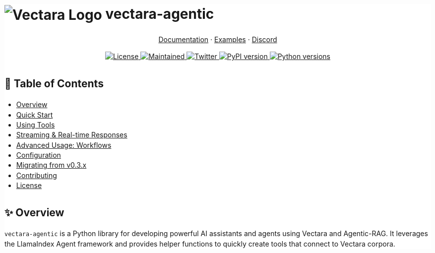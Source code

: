 # <img src="https://raw.githubusercontent.com/vectara/py-vectara-agentic/main/.github/assets/Vectara-logo.png" alt="Vectara Logo" width="30" height="30" style="vertical-align: middle;"> vectara-agentic

<p align="center">
  <a href="https://vectara.github.io/py-vectara-agentic">Documentation</a> ·
  <a href="#example-ai-assistants">Examples</a> ·
  <a href="https://discord.gg/S9dwgCNEFs">Discord</a>
</p>

<p align="center">
  <a href="https://opensource.org/licenses/Apache-2.0">
    <img src="https://img.shields.io/badge/License-Apache%202.0-blue.svg" alt="License">
  </a>
  <a href="https://github.com/vectara/py-vectara-agentic/graphs/commit-activity">
    <img src="https://img.shields.io/badge/Maintained%3F-yes-green.svg" alt="Maintained">
  </a>
  <a href="https://twitter.com/vectara">
    <img src="https://img.shields.io/twitter/follow/vectara.svg?style=social&label=Follow%20%40Vectara" alt="Twitter">
  </a>
  <a href="https://pypi.org/project/vectara-agentic/">
    <img src="https://img.shields.io/pypi/v/vectara-agentic.svg" alt="PyPI version">
  </a>
  <a href="https://pypi.org/project/vectara-agentic/">
    <img src="https://img.shields.io/pypi/pyversions/vectara-agentic.svg" alt="Python versions">
  </a>
</p>

## 📑 Table of Contents

- [Overview](#-overview)
- [Quick Start](#-quick-start)
- [Using Tools](#using-tools)
- [Streaming & Real-time Responses](#streaming--real-time-responses)
- [Advanced Usage: Workflows](#advanced-usage-workflows)
- [Configuration](#️-configuration)
- [Migrating from v0.3.x](#-migrating-from-v03x)
- [Contributing](#-contributing)
- [License](#-license)

## ✨ Overview

`vectara-agentic` is a Python library for developing powerful AI assistants and agents using Vectara and Agentic-RAG. It leverages the LlamaIndex Agent framework and provides helper functions to quickly create tools that connect to Vectara corpora.
